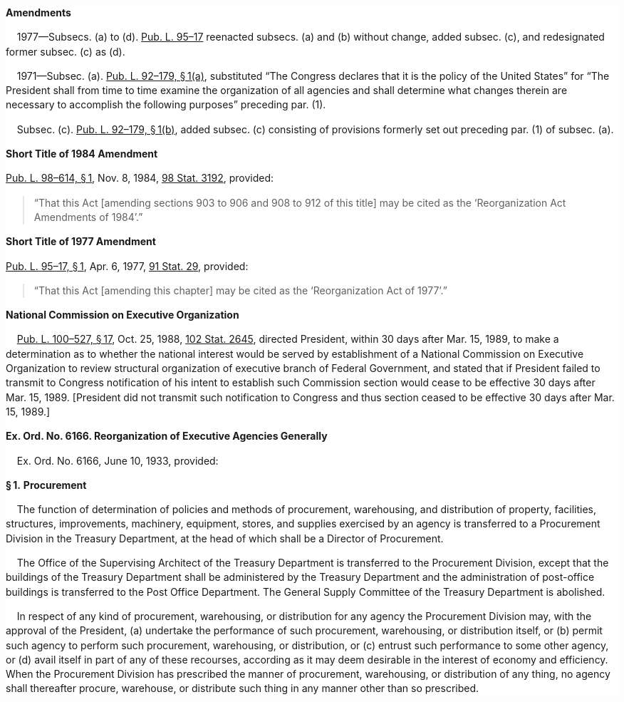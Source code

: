  __Amendments__ 

    1977—Subsecs. (a) to (d). [Pub. L. 95–17][/us/pl/95/17] reenacted subsecs. (a) and (b) without change, added subsec. (c), and redesignated former subsec. (c) as (d).

    1971—Subsec. (a). [Pub. L. 92–179, § 1(a)][/us/pl/92/179/s1/a], substituted “The Congress declares that it is the policy of the United States” for “The President shall from time to time examine the organization of all agencies and shall determine what changes therein are necessary to accomplish the following purposes” preceding par. (1).

    Subsec. (c). [Pub. L. 92–179, § 1(b)][/us/pl/92/179/s1/b], added subsec. (c) consisting of provisions formerly set out preceding par. (1) of subsec. (a).

 __Short Title of 1984 Amendment__ 

[Pub. L. 98–614, § 1][/us/pl/98/614/s1], Nov. 8, 1984, [98 Stat. 3192][/us/stat/98/3192], provided: 

> “That this Act \[amending sections 903 to 906 and 908 to 912 of this title\] may be cited as the ‘Reorganization Act Amendments of 1984’.”

 __Short Title of 1977 Amendment__ 

[Pub. L. 95–17, § 1][/us/pl/95/17/s1], Apr. 6, 1977, [91 Stat. 29][/us/stat/91/29], provided: 

> “That this Act \[amending this chapter\] may be cited as the ‘Reorganization Act of 1977’.”

 __National Commission on Executive Organization__ 

    [Pub. L. 100–527, § 17][/us/pl/100/527/s17], Oct. 25, 1988, [102 Stat. 2645][/us/stat/102/2645], directed President, within 30 days after Mar. 15, 1989, to make a determination as to whether the national interest would be served by establishment of a National Commission on Executive Organization to review structural organization of executive branch of Federal Government, and stated that if President failed to transmit to Congress notification of his intent to establish such Commission section would cease to be effective 30 days after Mar. 15, 1989. \[President did not transmit such notification to Congress and thus section ceased to be effective 30 days after Mar. 15, 1989.\]

 __Ex. Ord. No. 6166. Reorganization of Executive Agencies Generally__ 

    Ex. Ord. No. 6166, June 10, 1933, provided:

 __§ 1.__  __Procurement__ 

    The function of determination of policies and methods of procurement, warehousing, and distribution of property, facilities, structures, improvements, machinery, equipment, stores, and supplies exercised by an agency is transferred to a Procurement Division in the Treasury Department, at the head of which shall be a Director of Procurement.

    The Office of the Supervising Architect of the Treasury Department is transferred to the Procurement Division, except that the buildings of the Treasury Department shall be administered by the Treasury Department and the administration of post-office buildings is transferred to the Post Office Department. The General Supply Committee of the Treasury Department is abolished.

    In respect of any kind of procurement, warehousing, or distribution for any agency the Procurement Division may, with the approval of the President, (a) undertake the performance of such procurement, warehousing, or distribution itself, or (b) permit such agency to perform such procurement, warehousing, or distribution, or (c) entrust such performance to some other agency, or (d) avail itself in part of any of these recourses, according as it may deem desirable in the interest of economy and efficiency. When the Procurement Division has prescribed the manner of procurement, warehousing, or distribution of any thing, no agency shall thereafter procure, warehouse, or distribute such thing in any manner other than so prescribed.


[/us/pl/89/554]: https://publicdocs.github.io/go/links?ns=uslm&ref=%2Fus%2Fpl%2F89%2F554
[/us/stat/80/394]: https://publicdocs.github.io/go/links?ns=uslm&ref=%2Fus%2Fstat%2F80%2F394
[/us/pl/92/179/s1]: https://publicdocs.github.io/go/links?ns=uslm&ref=%2Fus%2Fpl%2F92%2F179%2Fs1
[/us/stat/85/574]: https://publicdocs.github.io/go/links?ns=uslm&ref=%2Fus%2Fstat%2F85%2F574
[/us/pl/95/17/s2]: https://publicdocs.github.io/go/links?ns=uslm&ref=%2Fus%2Fpl%2F95%2F17%2Fs2
[/us/stat/91/29]: https://publicdocs.github.io/go/links?ns=uslm&ref=%2Fus%2Fstat%2F91%2F29
[/us/usc/t2/s60e–2/a]: https://publicdocs.github.io/go/links?ns=uslm&ref=%2Fus%2Fusc%2Ft2%2Fs60e%E2%80%932%2Fa
[/us/pl/95/17]: https://publicdocs.github.io/go/links?ns=uslm&ref=%2Fus%2Fpl%2F95%2F17
[/us/pl/92/179/s1/a]: https://publicdocs.github.io/go/links?ns=uslm&ref=%2Fus%2Fpl%2F92%2F179%2Fs1%2Fa
[/us/pl/92/179/s1/b]: https://publicdocs.github.io/go/links?ns=uslm&ref=%2Fus%2Fpl%2F92%2F179%2Fs1%2Fb
[/us/pl/98/614/s1]: https://publicdocs.github.io/go/links?ns=uslm&ref=%2Fus%2Fpl%2F98%2F614%2Fs1
[/us/stat/98/3192]: https://publicdocs.github.io/go/links?ns=uslm&ref=%2Fus%2Fstat%2F98%2F3192
[/us/pl/95/17/s1]: https://publicdocs.github.io/go/links?ns=uslm&ref=%2Fus%2Fpl%2F95%2F17%2Fs1
[/us/stat/91/29]: https://publicdocs.github.io/go/links?ns=uslm&ref=%2Fus%2Fstat%2F91%2F29
[/us/pl/100/527/s17]: https://publicdocs.github.io/go/links?ns=uslm&ref=%2Fus%2Fpl%2F100%2F527%2Fs17
[/us/stat/102/2645]: https://publicdocs.github.io/go/links?ns=uslm&ref=%2Fus%2Fstat%2F102%2F2645
[/us/stat/53/1426]: https://publicdocs.github.io/go/links?ns=uslm&ref=%2Fus%2Fstat%2F53%2F1426
[/us/stat/53/1423]: https://publicdocs.github.io/go/links?ns=uslm&ref=%2Fus%2Fstat%2F53%2F1423
[/us/act/1949-06-30/ch288]: https://publicdocs.github.io/go/links?ns=uslm&ref=%2Fus%2Fact%2F1949-06-30%2Fch288
[/us/stat/63/401]: https://publicdocs.github.io/go/links?ns=uslm&ref=%2Fus%2Fstat%2F63%2F401
[/us/act/1950-09-05/ch849]: https://publicdocs.github.io/go/links?ns=uslm&ref=%2Fus%2Fact%2F1950-09-05%2Fch849
[/us/stat/64/583]: https://publicdocs.github.io/go/links?ns=uslm&ref=%2Fus%2Fstat%2F64%2F583
[/us/act/1934-03-02/ch39/s1]: https://publicdocs.github.io/go/links?ns=uslm&ref=%2Fus%2Fact%2F1934-03-02%2Fch39%2Fs1
[/us/stat/48/389]: https://publicdocs.github.io/go/links?ns=uslm&ref=%2Fus%2Fstat%2F48%2F389
[/us/stat/54/1231]: https://publicdocs.github.io/go/links?ns=uslm&ref=%2Fus%2Fstat%2F54%2F1231
[/us/stat/54/1234]: https://publicdocs.github.io/go/links?ns=uslm&ref=%2Fus%2Fstat%2F54%2F1234
[/us/usc/t31/s3321]: https://publicdocs.github.io/go/links?ns=uslm&ref=%2Fus%2Fusc%2Ft31%2Fs3321
[/us/pl/97/258]: https://publicdocs.github.io/go/links?ns=uslm&ref=%2Fus%2Fpl%2F97%2F258
[/us/stat/96/877]: https://publicdocs.github.io/go/links?ns=uslm&ref=%2Fus%2Fstat%2F96%2F877
[/us/stat/54/1234]: https://publicdocs.github.io/go/links?ns=uslm&ref=%2Fus%2Fstat%2F54%2F1234
[/us/stat/54/1231]: https://publicdocs.github.io/go/links?ns=uslm&ref=%2Fus%2Fstat%2F54%2F1231